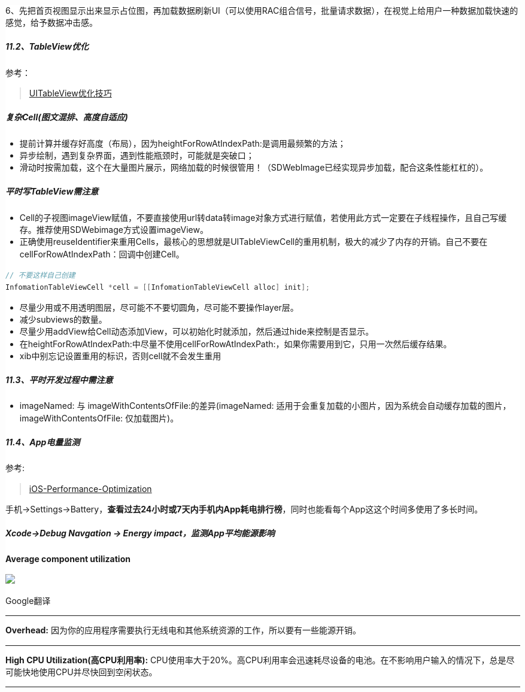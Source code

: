 6、先把首页视图显示出来显示占位图，再加载数据刷新UI（可以使用RAC组合信号，批量请求数据），在视觉上给用户一种数据加载快速的感觉，给予数据冲击感。

##### 11.2、TableView优化
参考：
> [UITableView优化技巧](http://longxdragon.github.io/2015/05/26/UITableView%E4%BC%98%E5%8C%96%E6%8A%80%E5%B7%A7/)

##### 复杂Cell(图文混排、高度自适应)
- 提前计算并缓存好高度（布局），因为heightForRowAtIndexPath:是调用最频繁的方法；
- 异步绘制，遇到复杂界面，遇到性能瓶颈时，可能就是突破口；
- 滑动时按需加载，这个在大量图片展示，网络加载的时候很管用！（SDWebImage已经实现异步加载，配合这条性能杠杠的）。

##### 平时写TableView需注意

- Cell的子视图imageView赋值，不要直接使用url转data转image对象方式进行赋值，若使用此方式一定要在子线程操作，且自己写缓存。推荐使用SDWebimage方式设置imageView。
- 正确使用reuseIdentifier来重用Cells，最核心的思想就是UITableViewCell的重用机制，极大的减少了内存的开销。自己不要在cellForRowAtIndexPath：回调中创建Cell。
```objective-c
// 不要这样自己创建
InfomationTableViewCell *cell = [[InfomationTableViewCell alloc] init];
```
- 尽量少用或不用透明图层，尽可能不不要切圆角，尽可能不要操作layer层。
- 减少subviews的数量。
- 尽量少用addView给Cell动态添加View，可以初始化时就添加，然后通过hide来控制是否显示。
- 在heightForRowAtIndexPath:中尽量不使用cellForRowAtIndexPath:，如果你需要用到它，只用一次然后缓存结果。
- xib中别忘记设置重用的标识，否则cell就不会发生重用

##### 11.3、平时开发过程中需注意
- imageNamed: 与 imageWithContentsOfFile:的差异(imageNamed: 适用于会重复加载的小图片，因为系统会自动缓存加载的图片，imageWithContentsOfFile: 仅加载图片)。

##### 11.4、App电量监测

参考:
> [iOS-Performance-Optimization](https://github.com/skyming/iOS-Performance-Optimization)

手机->Settings->Battery，**查看过去24小时或7天内手机内App耗电排行榜**，同时也能看每个App这这个时间多使用了多长时间。

##### Xcode->Debug Navgation -> Energy impact，监测App平均能源影响

**Average component utilization**

![](https://gitee.com/Ccfax/HunterPrivateImages/raw/master/Energy%20Impact.png)

Google翻译

---

**Overhead:** 因为你的应用程序需要执行无线电和其他系统资源的工作，所以要有一些能源开销。

---

**High CPU Utilization(高CPU利用率):** CPU使用率大于20%。高CPU利用率会迅速耗尽设备的电池。在不影响用户输入的情况下，总是尽可能快地使用CPU并尽快回到空闲状态。

---